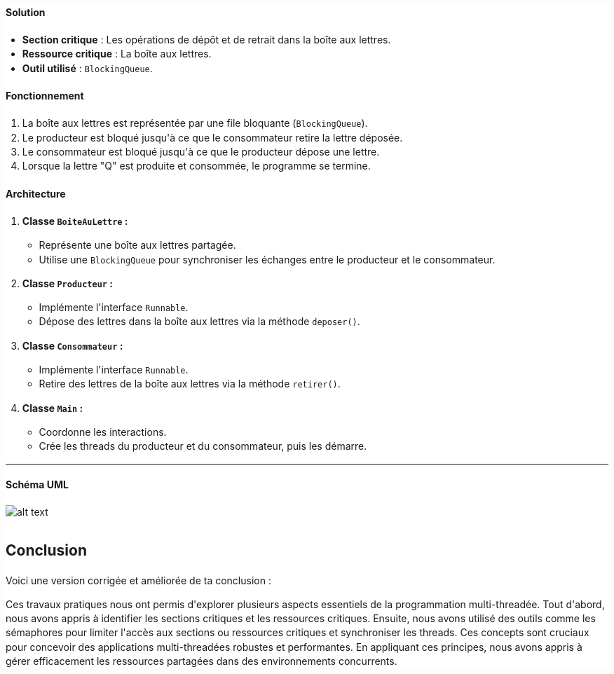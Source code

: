 #### Solution
- **Section critique** : Les opérations de dépôt et de retrait dans la boîte aux lettres.
- **Ressource critique** : La boîte aux lettres.
- **Outil utilisé** : `BlockingQueue`.

#### Fonctionnement
1. La boîte aux lettres est représentée par une file bloquante (`BlockingQueue`).
2. Le producteur est bloqué jusqu'à ce que le consommateur retire la lettre déposée.
3. Le consommateur est bloqué jusqu'à ce que le producteur dépose une lettre.
4. Lorsque la lettre "Q" est produite et consommée, le programme se termine.

#### Architecture
1. **Classe `BoiteAuLettre` :** 
   - Représente une boîte aux lettres partagée.
   - Utilise une `BlockingQueue` pour synchroniser les échanges entre le producteur et le consommateur.

2. **Classe `Producteur` :** 
   - Implémente l'interface `Runnable`.
   - Dépose des lettres dans la boîte aux lettres via la méthode `deposer()`.

3. **Classe `Consommateur` :** 
   - Implémente l'interface `Runnable`.
   - Retire des lettres de la boîte aux lettres via la méthode `retirer()`.

4. **Classe `Main` :** 
   - Coordonne les interactions.
   - Crée les threads du producteur et du consommateur, puis les démarre.
---

#### Schéma UML 

![alt text](image-2.png)

## Conclusion 

Voici une version corrigée et améliorée de ta conclusion :

Ces travaux pratiques nous ont permis d'explorer plusieurs aspects essentiels de la programmation multi-threadée. Tout d'abord, nous avons appris à identifier les sections critiques et les ressources critiques. Ensuite, nous avons utilisé des outils comme les sémaphores pour limiter l'accès aux sections ou ressources critiques et synchroniser les threads.
Ces concepts sont cruciaux pour concevoir des applications multi-threadées robustes et performantes. En appliquant ces principes, nous avons appris à gérer efficacement les ressources partagées dans des environnements concurrents.
